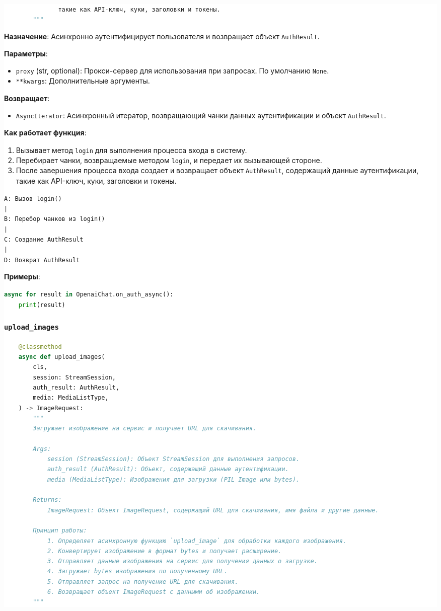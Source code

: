 ```python
               такие как API-ключ, куки, заголовки и токены.
        """
```

**Назначение**: Асинхронно аутентифицирует пользователя и возвращает объект `AuthResult`.

**Параметры**:
- `proxy` (str, optional): Прокси-сервер для использования при запросах. По умолчанию `None`.
- `**kwargs`: Дополнительные аргументы.

**Возвращает**:
- `AsyncIterator`: Асинхронный итератор, возвращающий чанки данных аутентификации и объект `AuthResult`.

**Как работает функция**:

1.  Вызывает метод `login` для выполнения процесса входа в систему.
2.  Перебирает чанки, возвращаемые методом `login`, и передает их вызывающей стороне.
3.  После завершения процесса входа создает и возвращает объект `AuthResult`, содержащий данные аутентификации, такие как API-ключ, куки, заголовки и токены.

```
A: Вызов login()
|
B: Перебор чанков из login()
|
C: Создание AuthResult
|
D: Возврат AuthResult
```

**Примеры**:

```python
async for result in OpenaiChat.on_auth_async():
    print(result)
```

### `upload_images`

```python
    @classmethod
    async def upload_images(
        cls,
        session: StreamSession,
        auth_result: AuthResult,
        media: MediaListType,
    ) -> ImageRequest:
        """
        Загружает изображение на сервис и получает URL для скачивания.

        Args:
            session (StreamSession): Объект StreamSession для выполнения запросов.
            auth_result (AuthResult): Объект, содержащий данные аутентификации.
            media (MediaListType): Изображения для загрузки (PIL Image или bytes).

        Returns:
            ImageRequest: Объект ImageRequest, содержащий URL для скачивания, имя файла и другие данные.

        Принцип работы:
            1. Определяет асинхронную функцию `upload_image` для обработки каждого изображения.
            2. Конвертирует изображение в формат bytes и получает расширение.
            3. Отправляет данные изображения на сервис для получения данных о загрузке.
            4. Загружает bytes изображения по полученному URL.
            5. Отправляет запрос на получение URL для скачивания.
            6. Возвращает объект ImageRequest с данными об изображении.
        """
```